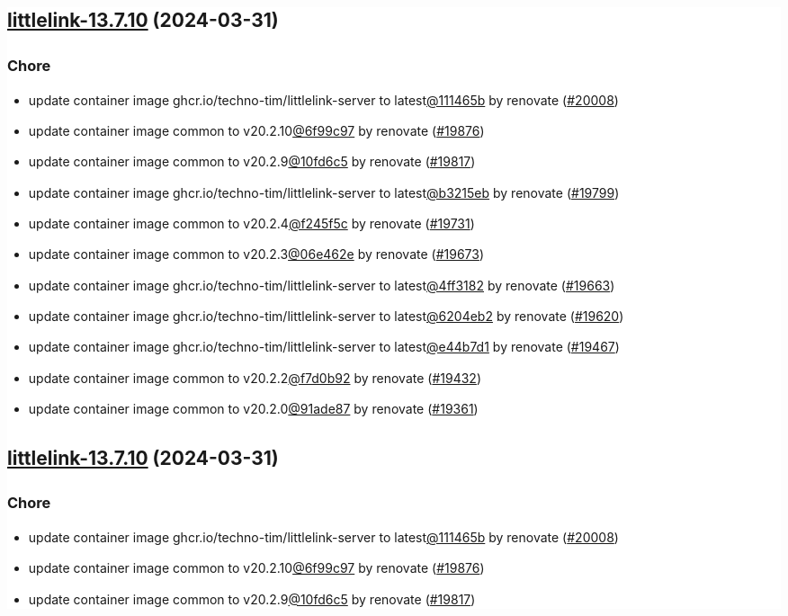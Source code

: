 
## [littlelink-13.7.10](https://github.com/truecharts/charts/compare/littlelink-13.6.0...littlelink-13.7.10) (2024-03-31)

### Chore



- update container image ghcr.io/techno-tim/littlelink-server to latest[@111465b](https://github.com/111465b) by renovate ([#20008](https://github.com/truecharts/charts/issues/20008))

- update container image common to v20.2.10[@6f99c97](https://github.com/6f99c97) by renovate ([#19876](https://github.com/truecharts/charts/issues/19876))

- update container image common to v20.2.9[@10fd6c5](https://github.com/10fd6c5) by renovate ([#19817](https://github.com/truecharts/charts/issues/19817))

- update container image ghcr.io/techno-tim/littlelink-server to latest[@b3215eb](https://github.com/b3215eb) by renovate ([#19799](https://github.com/truecharts/charts/issues/19799))

- update container image common to v20.2.4[@f245f5c](https://github.com/f245f5c) by renovate ([#19731](https://github.com/truecharts/charts/issues/19731))

- update container image common to v20.2.3[@06e462e](https://github.com/06e462e) by renovate ([#19673](https://github.com/truecharts/charts/issues/19673))

- update container image ghcr.io/techno-tim/littlelink-server to latest[@4ff3182](https://github.com/4ff3182) by renovate ([#19663](https://github.com/truecharts/charts/issues/19663))

- update container image ghcr.io/techno-tim/littlelink-server to latest[@6204eb2](https://github.com/6204eb2) by renovate ([#19620](https://github.com/truecharts/charts/issues/19620))

- update container image ghcr.io/techno-tim/littlelink-server to latest[@e44b7d1](https://github.com/e44b7d1) by renovate ([#19467](https://github.com/truecharts/charts/issues/19467))

- update container image common to v20.2.2[@f7d0b92](https://github.com/f7d0b92) by renovate ([#19432](https://github.com/truecharts/charts/issues/19432))

- update container image common to v20.2.0[@91ade87](https://github.com/91ade87) by renovate ([#19361](https://github.com/truecharts/charts/issues/19361))


## [littlelink-13.7.10](https://github.com/truecharts/charts/compare/littlelink-13.6.0...littlelink-13.7.10) (2024-03-31)

### Chore



- update container image ghcr.io/techno-tim/littlelink-server to latest[@111465b](https://github.com/111465b) by renovate ([#20008](https://github.com/truecharts/charts/issues/20008))

- update container image common to v20.2.10[@6f99c97](https://github.com/6f99c97) by renovate ([#19876](https://github.com/truecharts/charts/issues/19876))

- update container image common to v20.2.9[@10fd6c5](https://github.com/10fd6c5) by renovate ([#19817](https://github.com/truecharts/charts/issues/19817))
